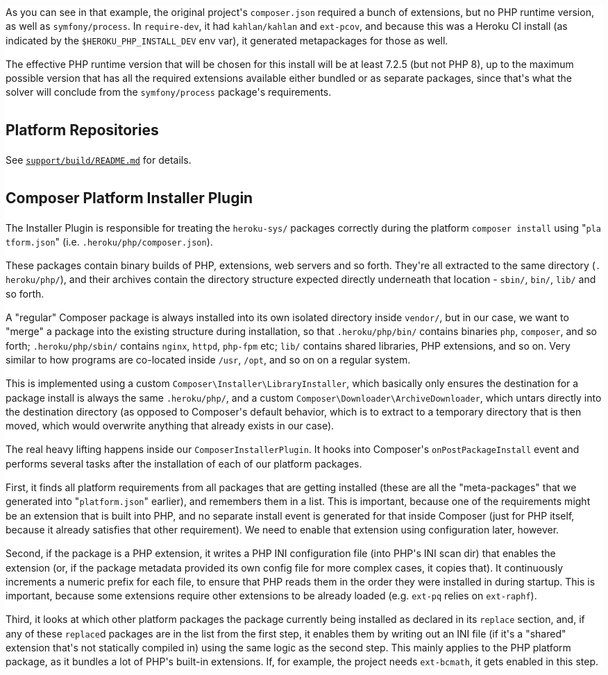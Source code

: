 As you can see in that example, the original project's `composer.json` required a bunch of extensions, but no PHP runtime version, as well as `symfony/process`. In `require-dev`, it had `kahlan/kahlan` and `ext-pcov`, and because this was a Heroku CI install (as indicated by the `$HEROKU_PHP_INSTALL_DEV` env var), it generated metapackages for those as well.

The effective PHP runtime version that will be chosen for this install will be at least 7.2.5 (but not PHP 8), up to the maximum possible version that has all the required extensions available either bundled or as separate packages, since that's what the solver will conclude from the `symfony/process` package's requirements.

## Platform Repositories

See [`support/build/README.md`](../build/README.md) for details.

## Composer Platform Installer Plugin

The Installer Plugin is responsible for treating the `heroku-sys/` packages correctly during the platform `composer install` using "`platform.json`" (i.e. `.heroku/php/composer.json`).

These packages contain binary builds of PHP, extensions, web servers and so forth. They're all extracted to the same directory (`.heroku/php/`), and their archives contain the directory structure expected directly underneath that location - `sbin/`, `bin/`, `lib/` and so forth.

A "regular" Composer package is always installed into its own isolated directory inside `vendor/`, but in our case, we want to "merge" a package into the existing structure during installation, so that `.heroku/php/bin/` contains binaries `php`, `composer`, and so forth; `.heroku/php/sbin/` contains `nginx`, `httpd`, `php-fpm` etc; `lib/` contains shared libraries, PHP extensions, and so on. Very similar to how programs are co-located inside `/usr`, `/opt`, and so on on a regular system.

This is implemented using a custom `Composer\Installer\LibraryInstaller`, which basically only ensures the destination for a package install is always the same `.heroku/php/`, and a custom `Composer\Downloader\ArchiveDownloader`, which untars directly into the destination directory (as opposed to Composer's default behavior, which is to extract to a temporary directory that is then moved, which would overwrite anything that already exists in our case).

The real heavy lifting happens inside our `ComposerInstallerPlugin`. It hooks into Composer's `onPostPackageInstall` event and performs several tasks after the installation of each of our platform packages.

First, it finds all platform requirements from all packages that are getting installed (these are all the "meta-packages" that we generated into "`platform.json`" earlier), and remembers them in a list. This is important, because one of the requirements might be an extension that is built into PHP, and no separate install event is generated for that inside Composer (just for PHP itself, because it already satisfies that other requirement). We need to enable that extension using configuration later, however.

Second, if the package is a PHP extension, it writes a PHP INI configuration file (into PHP's INI scan dir) that enables the extension (or, if the package metadata provided its own config file for more complex cases, it copies that). It continuously increments a numeric prefix for each file, to ensure that PHP reads them in the order they were installed in during startup. This is important, because some extensions require other extensions to be already loaded (e.g. `ext-pq` relies on `ext-raphf`).

Third, it looks at which other platform packages the package currently being installed as declared in its `replace` section, and, if any of these `replace`d packages are in the list from the first step, it enables them by writing out an INI file (if it's a "shared" extension that's not statically compiled in) using the same logic as the second step. This mainly applies to the PHP platform package, as it bundles a lot of PHP's built-in extensions. If, for example, the project needs `ext-bcmath`, it gets enabled in this step.
